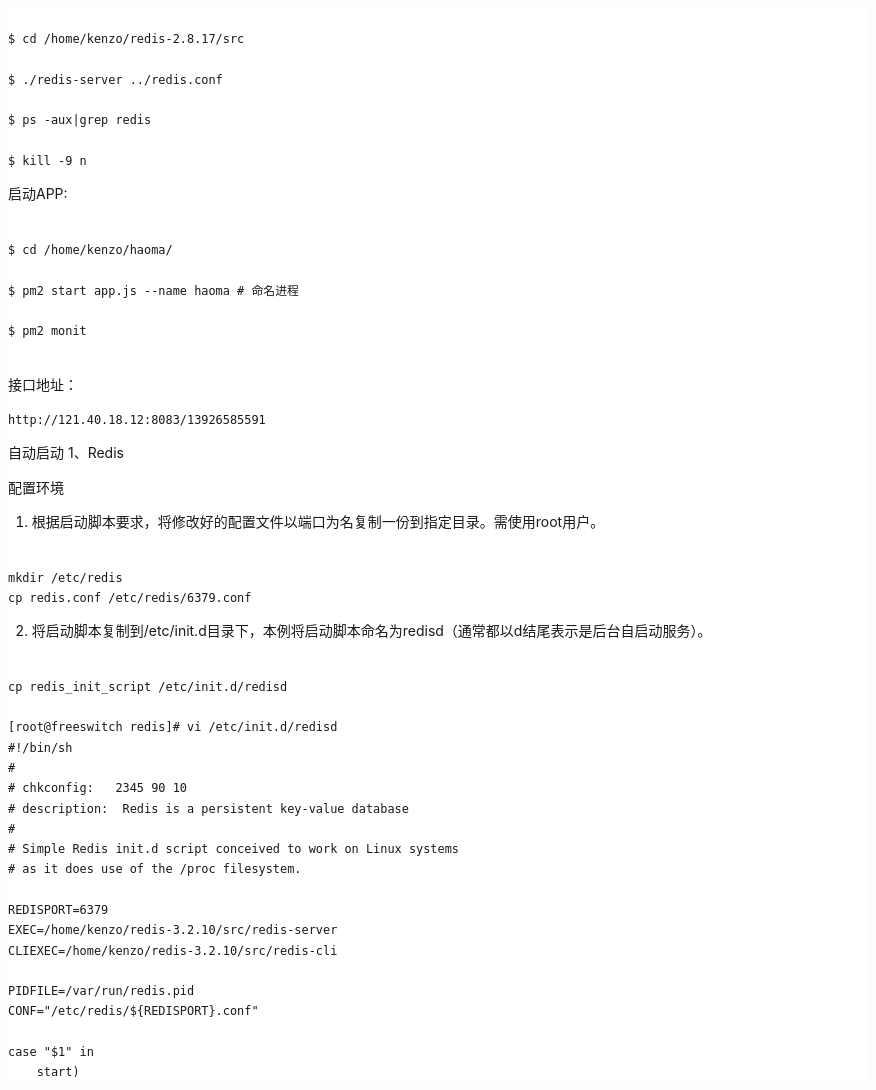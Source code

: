 ```

$ cd /home/kenzo/redis-2.8.17/src

$ ./redis-server ../redis.conf

$ ps -aux|grep redis

$ kill -9 n

```

启动APP:

```

$ cd /home/kenzo/haoma/

$ pm2 start app.js --name haoma # 命名进程

$ pm2 monit


```

接口地址：

```
http://121.40.18.12:8083/13926585591

```

自动启动
1、Redis

配置环境

1. 根据启动脚本要求，将修改好的配置文件以端口为名复制一份到指定目录。需使用root用户。

```

mkdir /etc/redis
cp redis.conf /etc/redis/6379.conf

```

 2. 将启动脚本复制到/etc/init.d目录下，本例将启动脚本命名为redisd（通常都以d结尾表示是后台自启动服务）。

```

cp redis_init_script /etc/init.d/redisd

[root@freeswitch redis]# vi /etc/init.d/redisd
#!/bin/sh
#
# chkconfig:   2345 90 10
# description:  Redis is a persistent key-value database
#
# Simple Redis init.d script conceived to work on Linux systems
# as it does use of the /proc filesystem.

REDISPORT=6379
EXEC=/home/kenzo/redis-3.2.10/src/redis-server
CLIEXEC=/home/kenzo/redis-3.2.10/src/redis-cli

PIDFILE=/var/run/redis.pid
CONF="/etc/redis/${REDISPORT}.conf"

case "$1" in
    start)
```